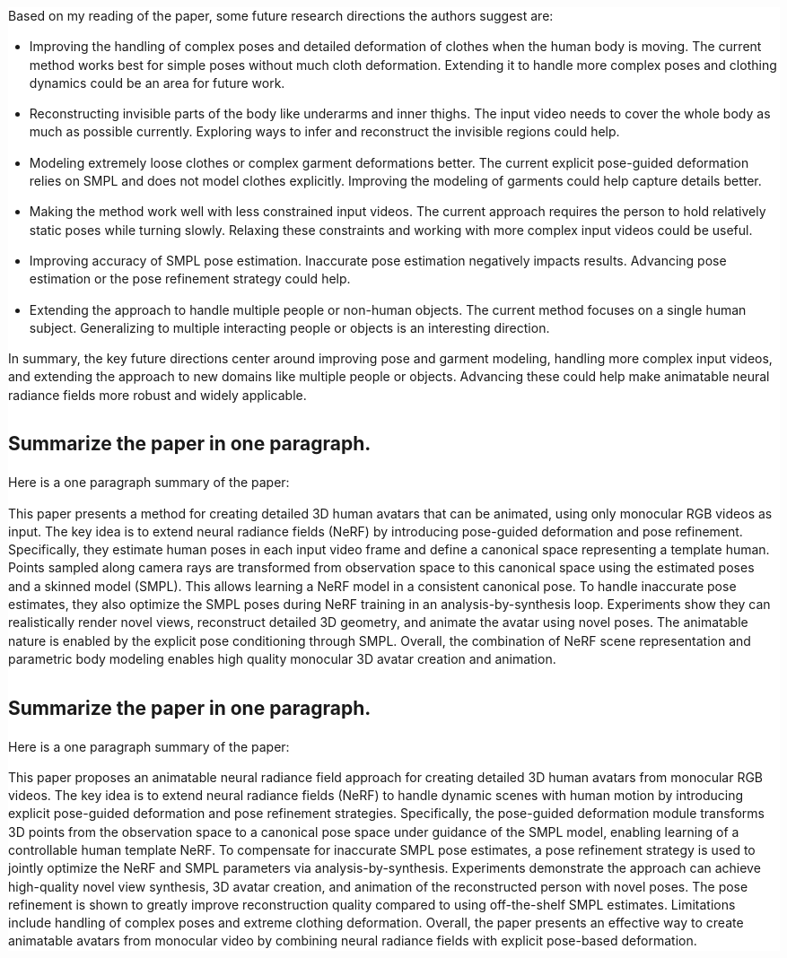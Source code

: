  Based on my reading of the paper, some future research directions the authors suggest are:

- Improving the handling of complex poses and detailed deformation of clothes when the human body is moving. The current method works best for simple poses without much cloth deformation. Extending it to handle more complex poses and clothing dynamics could be an area for future work. 

- Reconstructing invisible parts of the body like underarms and inner thighs. The input video needs to cover the whole body as much as possible currently. Exploring ways to infer and reconstruct the invisible regions could help.

- Modeling extremely loose clothes or complex garment deformations better. The current explicit pose-guided deformation relies on SMPL and does not model clothes explicitly. Improving the modeling of garments could help capture details better.

- Making the method work well with less constrained input videos. The current approach requires the person to hold relatively static poses while turning slowly. Relaxing these constraints and working with more complex input videos could be useful.

- Improving accuracy of SMPL pose estimation. Inaccurate pose estimation negatively impacts results. Advancing pose estimation or the pose refinement strategy could help.

- Extending the approach to handle multiple people or non-human objects. The current method focuses on a single human subject. Generalizing to multiple interacting people or objects is an interesting direction.

In summary, the key future directions center around improving pose and garment modeling, handling more complex input videos, and extending the approach to new domains like multiple people or objects. Advancing these could help make animatable neural radiance fields more robust and widely applicable.


## Summarize the paper in one paragraph.

 Here is a one paragraph summary of the paper:

This paper presents a method for creating detailed 3D human avatars that can be animated, using only monocular RGB videos as input. The key idea is to extend neural radiance fields (NeRF) by introducing pose-guided deformation and pose refinement. Specifically, they estimate human poses in each input video frame and define a canonical space representing a template human. Points sampled along camera rays are transformed from observation space to this canonical space using the estimated poses and a skinned model (SMPL). This allows learning a NeRF model in a consistent canonical pose. To handle inaccurate pose estimates, they also optimize the SMPL poses during NeRF training in an analysis-by-synthesis loop. Experiments show they can realistically render novel views, reconstruct detailed 3D geometry, and animate the avatar using novel poses. The animatable nature is enabled by the explicit pose conditioning through SMPL. Overall, the combination of NeRF scene representation and parametric body modeling enables high quality monocular 3D avatar creation and animation.


## Summarize the paper in one paragraph.

 Here is a one paragraph summary of the paper:

This paper proposes an animatable neural radiance field approach for creating detailed 3D human avatars from monocular RGB videos. The key idea is to extend neural radiance fields (NeRF) to handle dynamic scenes with human motion by introducing explicit pose-guided deformation and pose refinement strategies. Specifically, the pose-guided deformation module transforms 3D points from the observation space to a canonical pose space under guidance of the SMPL model, enabling learning of a controllable human template NeRF. To compensate for inaccurate SMPL pose estimates, a pose refinement strategy is used to jointly optimize the NeRF and SMPL parameters via analysis-by-synthesis. Experiments demonstrate the approach can achieve high-quality novel view synthesis, 3D avatar creation, and animation of the reconstructed person with novel poses. The pose refinement is shown to greatly improve reconstruction quality compared to using off-the-shelf SMPL estimates. Limitations include handling of complex poses and extreme clothing deformation. Overall, the paper presents an effective way to create animatable avatars from monocular video by combining neural radiance fields with explicit pose-based deformation.
